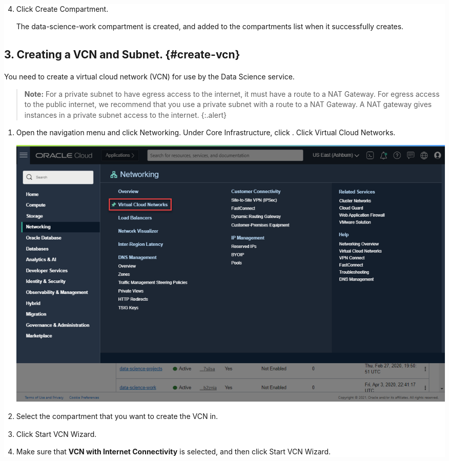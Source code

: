 4. Click Create Compartment.

	The data-science-work compartment is created, and added to the compartments list when it successfully creates.

## 3. Creating a VCN and Subnet. {#create-vcn}

You need to create a virtual cloud network (VCN) for use by the Data Science service.

> **Note:** For a private subnet to have egress access to the internet, it must have a route to a NAT Gateway. For egress access to the public internet, we recommend that you use a private subnet with a route to a NAT Gateway. A NAT gateway gives instances in a private subnet access to the internet.
{:.alert}

1. Open the navigation menu and click Networking. Under Core Infrastructure, click . Click Virtual Cloud Networks.   

	![Shows how to select Virtual Cloud Networks](assets/manually-configuring-a-data-science-tenancy-vcn.png)  

2. Select the compartment that you want to create the VCN in.
3. Click Start VCN Wizard.
4. Make sure that **VCN with Internet Connectivity** is selected, and then click Start VCN Wizard.   
